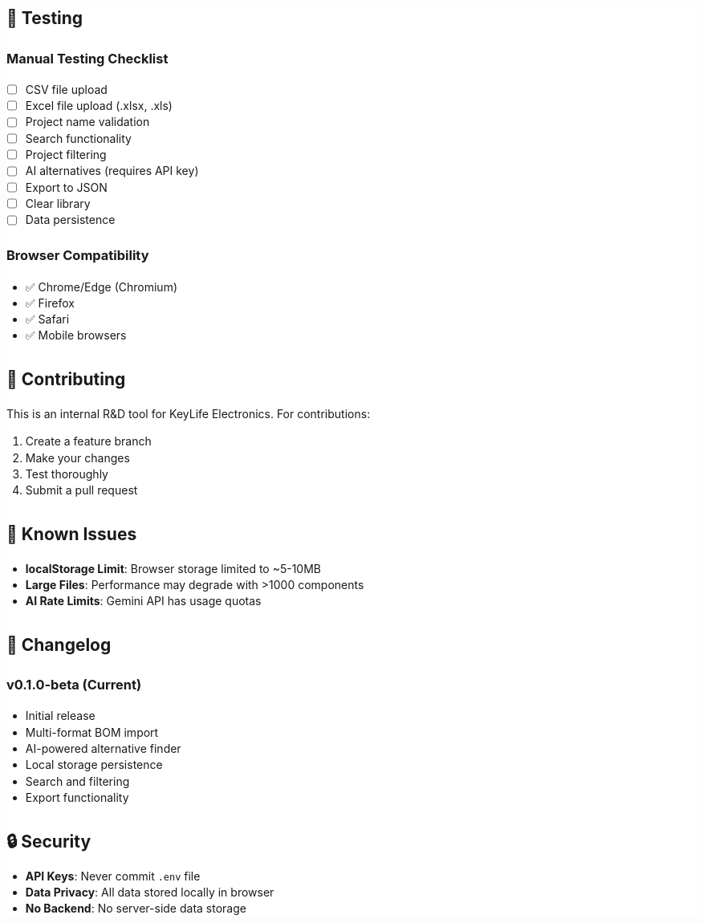 ## 🧪 Testing

### Manual Testing Checklist

- [ ] CSV file upload
- [ ] Excel file upload (.xlsx, .xls)
- [ ] Project name validation
- [ ] Search functionality
- [ ] Project filtering
- [ ] AI alternatives (requires API key)
- [ ] Export to JSON
- [ ] Clear library
- [ ] Data persistence

### Browser Compatibility

- ✅ Chrome/Edge (Chromium)
- ✅ Firefox
- ✅ Safari
- ✅ Mobile browsers

## 🤝 Contributing

This is an internal R&D tool for KeyLife Electronics. For contributions:

1. Create a feature branch
2. Make your changes
3. Test thoroughly
4. Submit a pull request

## 🐛 Known Issues

- **localStorage Limit**: Browser storage limited to ~5-10MB
- **Large Files**: Performance may degrade with >1000 components
- **AI Rate Limits**: Gemini API has usage quotas

## 📝 Changelog

### v0.1.0-beta (Current)

- Initial release
- Multi-format BOM import
- AI-powered alternative finder
- Local storage persistence
- Search and filtering
- Export functionality

## 🔒 Security

- **API Keys**: Never commit `.env` file
- **Data Privacy**: All data stored locally in browser
- **No Backend**: No server-side data storage
